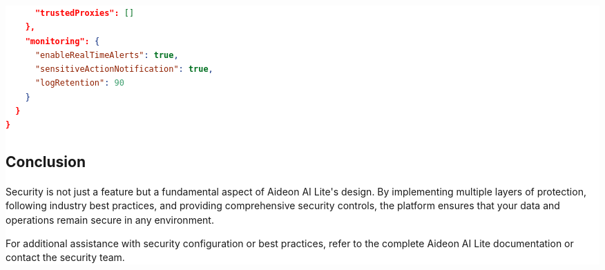 ```json
      "trustedProxies": []
    },
    "monitoring": {
      "enableRealTimeAlerts": true,
      "sensitiveActionNotification": true,
      "logRetention": 90
    }
  }
}
```

## Conclusion

Security is not just a feature but a fundamental aspect of Aideon AI Lite's design. By implementing multiple layers of protection, following industry best practices, and providing comprehensive security controls, the platform ensures that your data and operations remain secure in any environment.

For additional assistance with security configuration or best practices, refer to the complete Aideon AI Lite documentation or contact the security team.
